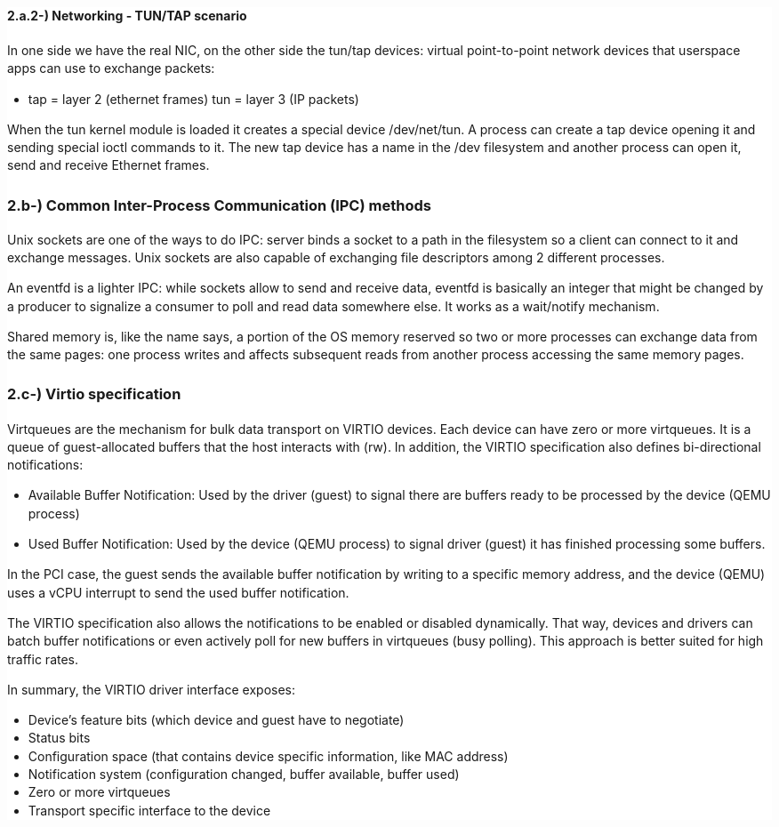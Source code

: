 #### 2.a.2-) Networking - TUN/TAP scenario

In one side we have the real NIC, on the other side the tun/tap devices:
virtual point-to-point network devices that userspace apps can use to exchange
packets:

* tap = layer 2 (ethernet frames) tun = layer 3 (IP packets)

When the tun kernel module is loaded it creates a special device /dev/net/tun.
A process can create a tap device opening it and sending special ioctl
commands to it. The new tap device has a name in the /dev filesystem and
another process can open it, send and receive Ethernet frames.

### 2.b-) Common Inter-Process Communication (IPC) methods

Unix sockets are one of the ways to do IPC: server binds a socket to a path in
the filesystem so a client can connect to it and exchange messages. Unix
sockets are also capable of exchanging file descriptors among 2 different
processes.

An eventfd is a lighter IPC: while sockets allow to send and receive data,
eventfd is basically an integer that might be changed by a producer to
signalize a consumer to poll and read data somewhere else. It works as a
wait/notify mechanism.

Shared memory is, like the name says, a portion of the OS memory reserved so
two or more processes can exchange data from the same pages: one process
writes and affects subsequent reads from another process accessing the same
memory pages.

### 2.c-) Virtio specification 

Virtqueues are the mechanism for bulk data transport on VIRTIO devices. Each
device can have zero or more virtqueues. It is a queue of guest-allocated
buffers that the host interacts with (rw). In addition, the VIRTIO
specification also defines bi-directional notifications:

* Available Buffer Notification: Used by the driver (guest) to signal there are buffers ready to be processed by the device (QEMU process)

* Used Buffer Notification: Used by the device (QEMU process) to signal driver (guest) it has finished processing some buffers.

In the PCI case, the guest sends the available buffer notification by writing
to a specific memory address, and the device (QEMU) uses a vCPU interrupt to
send the used buffer notification.

The VIRTIO specification also allows the notifications to be enabled or
disabled dynamically. That way, devices and drivers can batch buffer
notifications or even actively poll for new buffers in virtqueues (busy
polling). This approach is better suited for high traffic rates.

In summary, the VIRTIO driver interface exposes:

* Device’s feature bits (which device and guest have to negotiate)
* Status bits
* Configuration space (that contains device specific information, like MAC address)
* Notification system (configuration changed, buffer available, buffer used)
* Zero or more virtqueues
* Transport specific interface to the device
